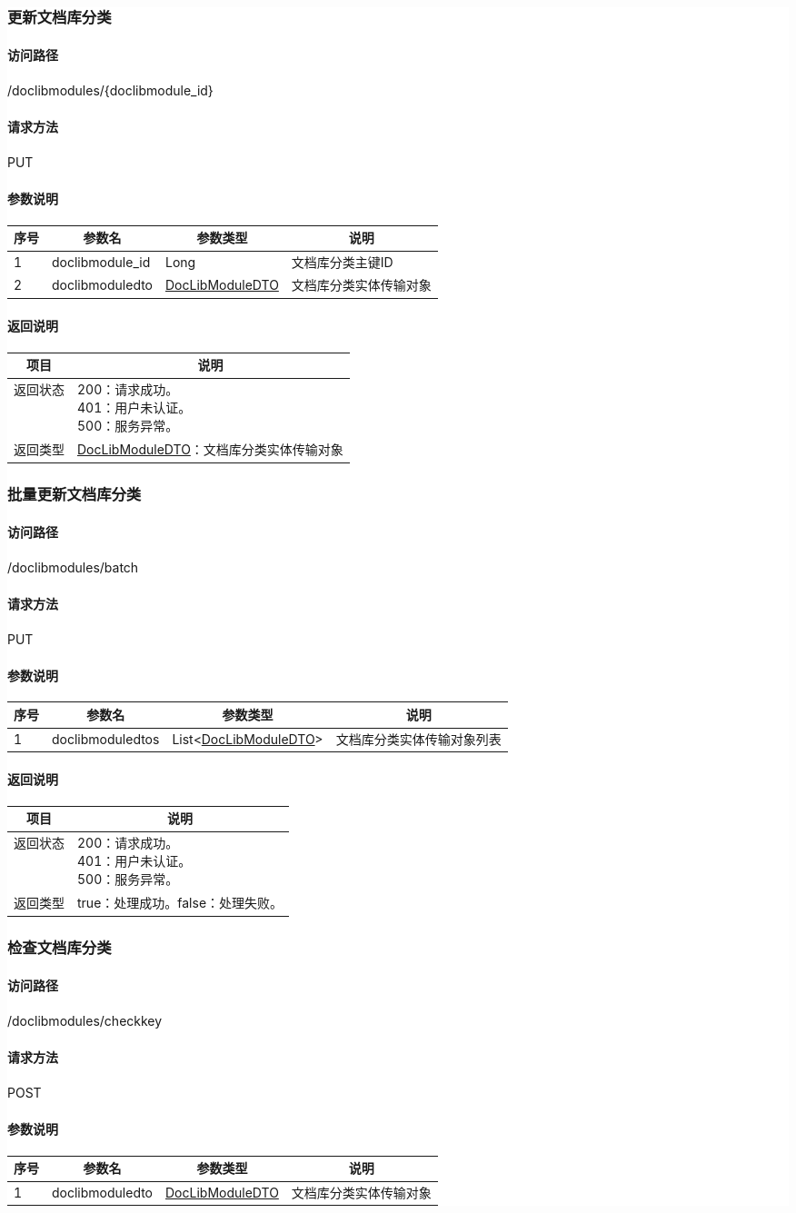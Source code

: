 ### 更新文档库分类
#### 访问路径
/doclibmodules/{doclibmodule_id}

#### 请求方法
PUT

#### 参数说明
| 序号 | 参数名 | 参数类型 | 说明 |
| ---- | ---- | ---- | ---- |
| 1 | doclibmodule_id | Long | 文档库分类主键ID |
| 2 | doclibmoduledto | [DocLibModuleDTO](#DocLibModuleDTO) | 文档库分类实体传输对象 |

#### 返回说明
| 项目 | 说明 |
| ---- | ---- |
| 返回状态 | 200：请求成功。<br>401：用户未认证。<br>500：服务异常。 |
| 返回类型 | [DocLibModuleDTO](#DocLibModuleDTO)：文档库分类实体传输对象 |

### 批量更新文档库分类
#### 访问路径
/doclibmodules/batch

#### 请求方法
PUT

#### 参数说明
| 序号 | 参数名 | 参数类型 | 说明 |
| ---- | ---- | ---- | ---- |
| 1 | doclibmoduledtos | List<[DocLibModuleDTO](#DocLibModuleDTO)> | 文档库分类实体传输对象列表 |

#### 返回说明
| 项目 | 说明 |
| ---- | ---- |
| 返回状态 | 200：请求成功。<br>401：用户未认证。<br>500：服务异常。 |
| 返回类型 | true：处理成功。false：处理失败。 |

### 检查文档库分类
#### 访问路径
/doclibmodules/checkkey

#### 请求方法
POST

#### 参数说明
| 序号 | 参数名 | 参数类型 | 说明 |
| ---- | ---- | ---- | ---- |
| 1 | doclibmoduledto | [DocLibModuleDTO](#DocLibModuleDTO) | 文档库分类实体传输对象 |
